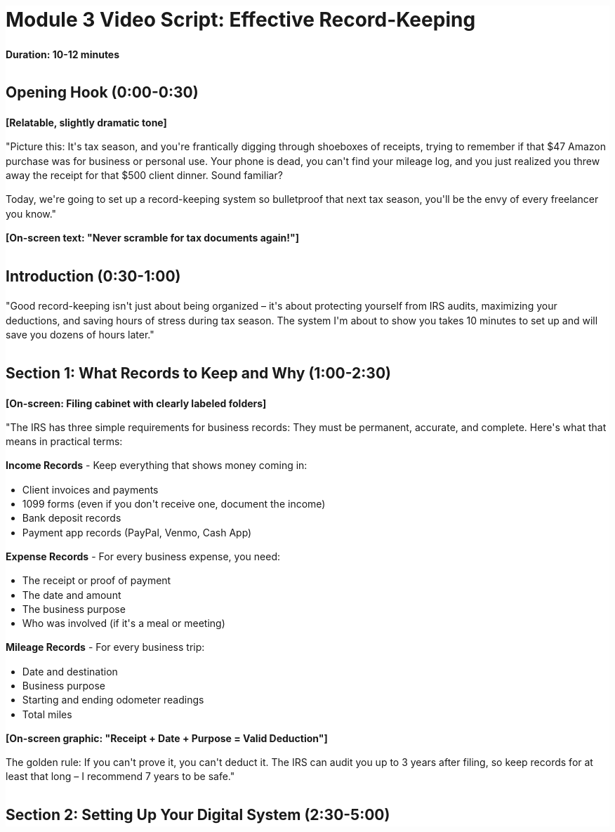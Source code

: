 # Module 3 Video Script: Effective Record-Keeping
**Duration: 10-12 minutes**

## Opening Hook (0:00-0:30)
**[Relatable, slightly dramatic tone]**

"Picture this: It's tax season, and you're frantically digging through shoeboxes of receipts, trying to remember if that $47 Amazon purchase was for business or personal use. Your phone is dead, you can't find your mileage log, and you just realized you threw away the receipt for that $500 client dinner. Sound familiar?

Today, we're going to set up a record-keeping system so bulletproof that next tax season, you'll be the envy of every freelancer you know."

**[On-screen text: "Never scramble for tax documents again!"]**

## Introduction (0:30-1:00)
"Good record-keeping isn't just about being organized – it's about protecting yourself from IRS audits, maximizing your deductions, and saving hours of stress during tax season. The system I'm about to show you takes 10 minutes to set up and will save you dozens of hours later."

## Section 1: What Records to Keep and Why (1:00-2:30)

**[On-screen: Filing cabinet with clearly labeled folders]**

"The IRS has three simple requirements for business records: They must be permanent, accurate, and complete. Here's what that means in practical terms:

**Income Records** - Keep everything that shows money coming in:
- Client invoices and payments
- 1099 forms (even if you don't receive one, document the income)
- Bank deposit records
- Payment app records (PayPal, Venmo, Cash App)

**Expense Records** - For every business expense, you need:
- The receipt or proof of payment
- The date and amount
- The business purpose
- Who was involved (if it's a meal or meeting)

**Mileage Records** - For every business trip:
- Date and destination
- Business purpose
- Starting and ending odometer readings
- Total miles

**[On-screen graphic: "Receipt + Date + Purpose = Valid Deduction"]**

The golden rule: If you can't prove it, you can't deduct it. The IRS can audit you up to 3 years after filing, so keep records for at least that long – I recommend 7 years to be safe."

## Section 2: Setting Up Your Digital System (2:30-5:00)
